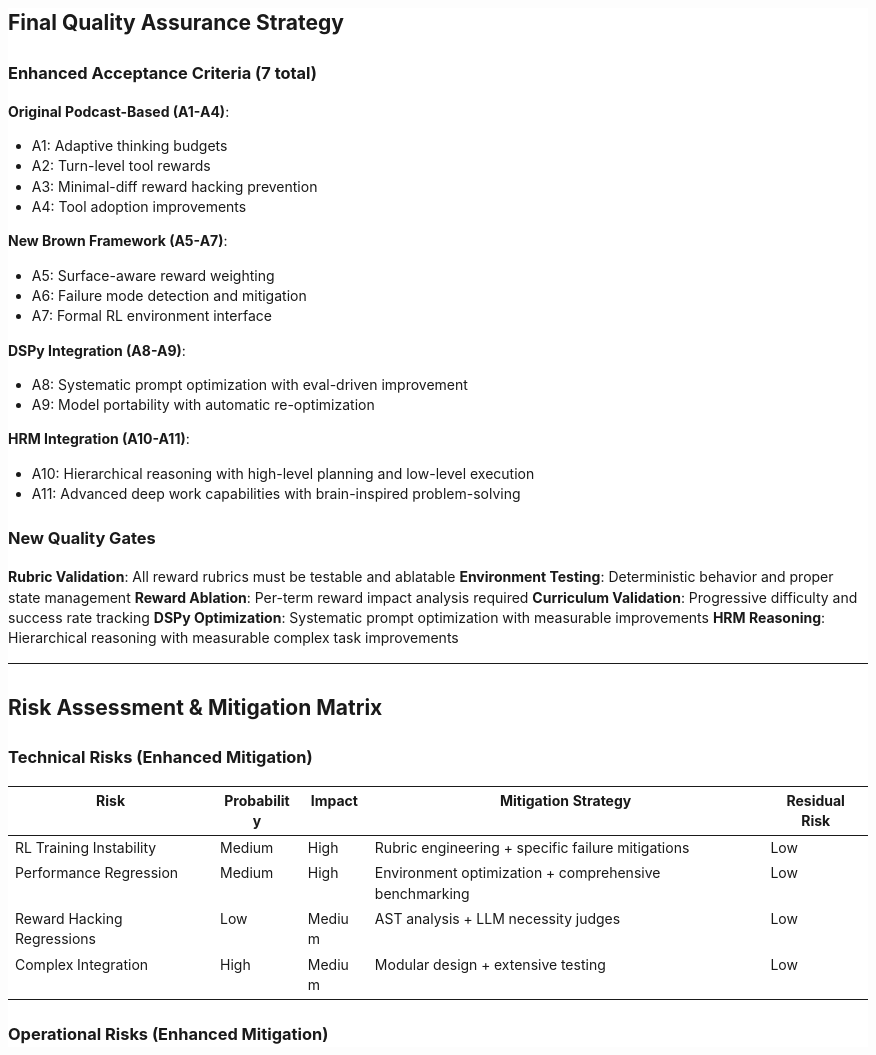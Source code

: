 
## Final Quality Assurance Strategy

### Enhanced Acceptance Criteria (7 total)

**Original Podcast-Based (A1-A4)**:

- A1: Adaptive thinking budgets
- A2: Turn-level tool rewards
- A3: Minimal-diff reward hacking prevention
- A4: Tool adoption improvements

**New Brown Framework (A5-A7)**:

- A5: Surface-aware reward weighting
- A6: Failure mode detection and mitigation
- A7: Formal RL environment interface

**DSPy Integration (A8-A9)**:

- A8: Systematic prompt optimization with eval-driven improvement
- A9: Model portability with automatic re-optimization

**HRM Integration (A10-A11)**:

- A10: Hierarchical reasoning with high-level planning and low-level execution
- A11: Advanced deep work capabilities with brain-inspired problem-solving

### New Quality Gates

**Rubric Validation**: All reward rubrics must be testable and ablatable
**Environment Testing**: Deterministic behavior and proper state management
**Reward Ablation**: Per-term reward impact analysis required
**Curriculum Validation**: Progressive difficulty and success rate tracking
**DSPy Optimization**: Systematic prompt optimization with measurable improvements
**HRM Reasoning**: Hierarchical reasoning with measurable complex task improvements

---

## Risk Assessment & Mitigation Matrix

### Technical Risks (Enhanced Mitigation)

| Risk                       | Probability | Impact | Mitigation Strategy                                   | Residual Risk |
| -------------------------- | ----------- | ------ | ----------------------------------------------------- | ------------- |
| RL Training Instability    | Medium      | High   | Rubric engineering + specific failure mitigations     | Low           |
| Performance Regression     | Medium      | High   | Environment optimization + comprehensive benchmarking | Low           |
| Reward Hacking Regressions | Low         | Medium | AST analysis + LLM necessity judges                   | Low           |
| Complex Integration        | High        | Medium | Modular design + extensive testing                    | Low           |

### Operational Risks (Enhanced Mitigation)
